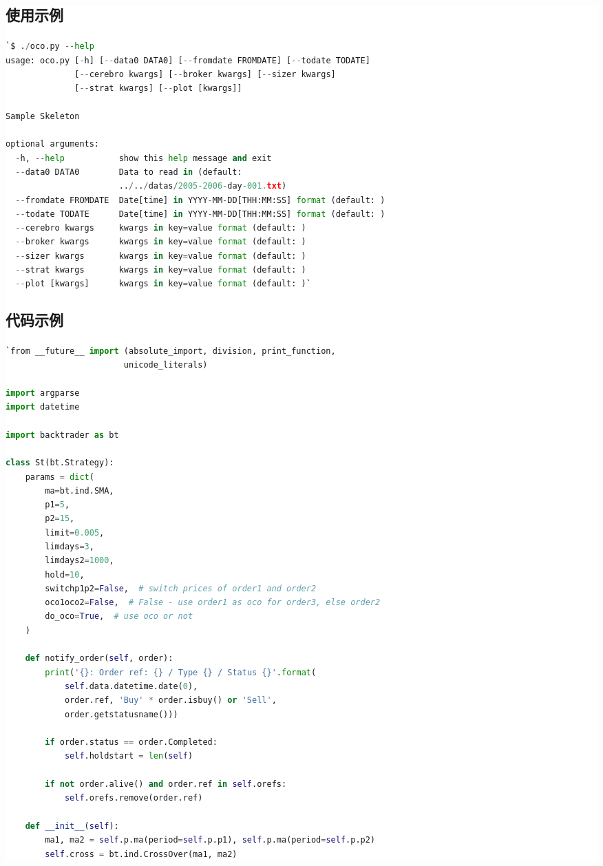 ## 使用示例

```py
`$ ./oco.py --help
usage: oco.py [-h] [--data0 DATA0] [--fromdate FROMDATE] [--todate TODATE]
              [--cerebro kwargs] [--broker kwargs] [--sizer kwargs]
              [--strat kwargs] [--plot [kwargs]]

Sample Skeleton

optional arguments:
  -h, --help           show this help message and exit
  --data0 DATA0        Data to read in (default:
                       ../../datas/2005-2006-day-001.txt)
  --fromdate FROMDATE  Date[time] in YYYY-MM-DD[THH:MM:SS] format (default: )
  --todate TODATE      Date[time] in YYYY-MM-DD[THH:MM:SS] format (default: )
  --cerebro kwargs     kwargs in key=value format (default: )
  --broker kwargs      kwargs in key=value format (default: )
  --sizer kwargs       kwargs in key=value format (default: )
  --strat kwargs       kwargs in key=value format (default: )
  --plot [kwargs]      kwargs in key=value format (default: )` 
```

## 代码示例

```py
`from __future__ import (absolute_import, division, print_function,
                        unicode_literals)

import argparse
import datetime

import backtrader as bt

class St(bt.Strategy):
    params = dict(
        ma=bt.ind.SMA,
        p1=5,
        p2=15,
        limit=0.005,
        limdays=3,
        limdays2=1000,
        hold=10,
        switchp1p2=False,  # switch prices of order1 and order2
        oco1oco2=False,  # False - use order1 as oco for order3, else order2
        do_oco=True,  # use oco or not
    )

    def notify_order(self, order):
        print('{}: Order ref: {} / Type {} / Status {}'.format(
            self.data.datetime.date(0),
            order.ref, 'Buy' * order.isbuy() or 'Sell',
            order.getstatusname()))

        if order.status == order.Completed:
            self.holdstart = len(self)

        if not order.alive() and order.ref in self.orefs:
            self.orefs.remove(order.ref)

    def __init__(self):
        ma1, ma2 = self.p.ma(period=self.p.p1), self.p.ma(period=self.p.p2)
        self.cross = bt.ind.CrossOver(ma1, ma2)
```